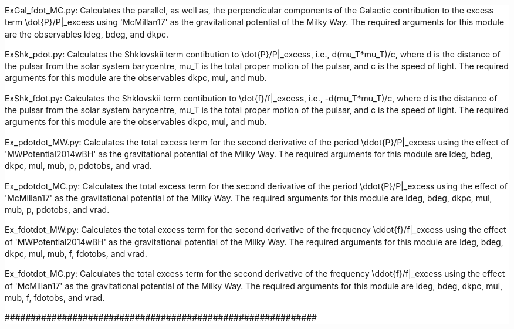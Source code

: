 ExGal_fdot_MC.py: Calculates the parallel, as well as, the perpendicular components of the Galactic contribution to the excess term \dot{P}/P|_excess using 'McMillan17' as the gravitational potential of the Milky Way. The required arguments for this module are the observables ldeg, bdeg, and dkpc.

ExShk_pdot.py: Calculates the Shklovskii term contibution to \dot{P}/P|_excess, i.e., d(mu_T*mu_T)/c, where d is the distance of the pulsar from the solar system barycentre, mu_T is the total proper motion of the pulsar, and c is the speed of light. The required arguments for this module are the observables dkpc, mul, and mub.

ExShk_fdot.py: Calculates the Shklovskii term contibution to \dot{f}/f|_excess, i.e., -d(mu_T*mu_T)/c, where d is the distance of the pulsar from the solar system barycentre, mu_T is the total proper motion of the pulsar, and c is the speed of light. The required arguments for this module are the observables dkpc, mul, and mub.

Ex_pdotdot_MW.py: Calculates the total excess term for the second derivative of the period \ddot{P}/P|_excess using the effect of 'MWPotential2014wBH' as the gravitational potential of the Milky Way. The required arguments for this module are ldeg, bdeg, dkpc, mul, mub, p, pdotobs, and vrad.

Ex_pdotdot_MC.py: Calculates the total excess term for the second derivative of the period \ddot{P}/P|_excess using the effect of 'McMillan17' as the gravitational potential of the Milky Way. The required arguments for this module are ldeg, bdeg, dkpc, mul, mub, p, pdotobs, and vrad.

Ex_fdotdot_MW.py: Calculates the total excess term for the second derivative of the frequency \ddot{f}/f|_excess using the effect of 'MWPotential2014wBH' as the gravitational potential of the Milky Way. The required arguments for this module are ldeg, bdeg, dkpc, mul, mub, f, fdotobs, and vrad.

Ex_fdotdot_MC.py: Calculates the total excess term for the second derivative of the frequency \ddot{f}/f|_excess using the effect of 'McMillan17' as the gravitational potential of the Milky Way. The required arguments for this module are ldeg, bdeg, dkpc, mul, mub, f, fdotobs, and vrad.

############################################################


